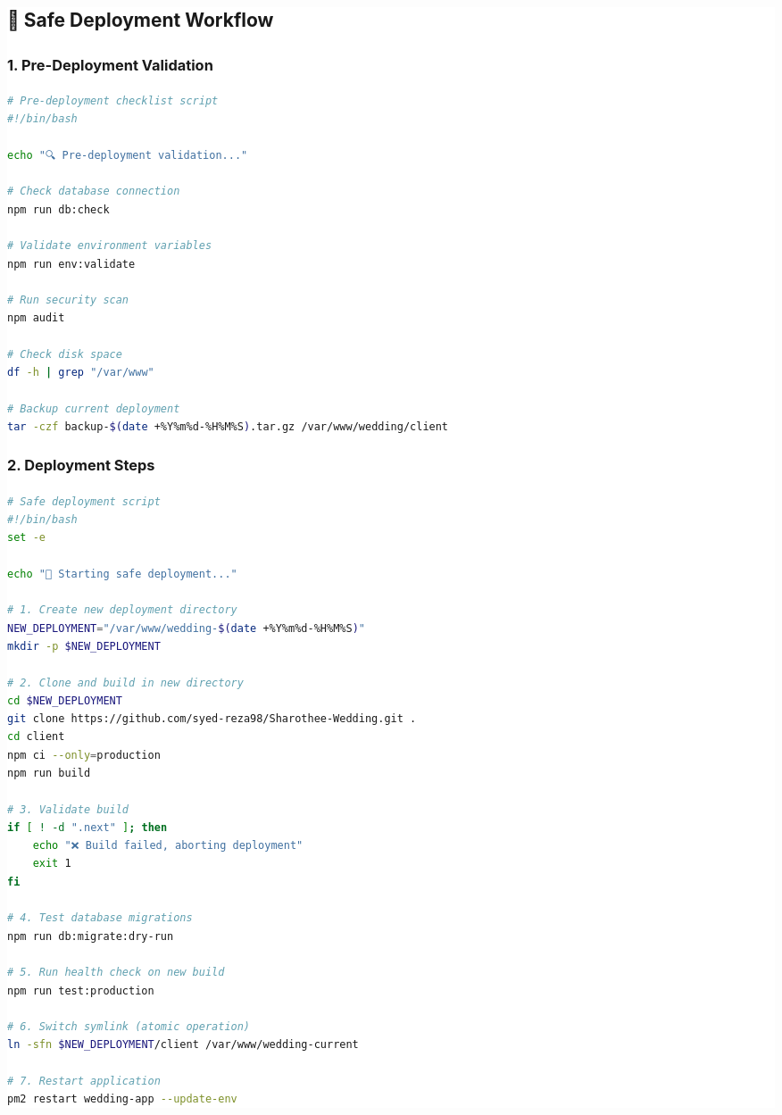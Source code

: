
## 🔄 Safe Deployment Workflow

### 1. Pre-Deployment Validation

```bash
# Pre-deployment checklist script
#!/bin/bash

echo "🔍 Pre-deployment validation..."

# Check database connection
npm run db:check

# Validate environment variables
npm run env:validate

# Run security scan
npm audit

# Check disk space
df -h | grep "/var/www"

# Backup current deployment
tar -czf backup-$(date +%Y%m%d-%H%M%S).tar.gz /var/www/wedding/client
```

### 2. Deployment Steps

```bash
# Safe deployment script
#!/bin/bash
set -e

echo "🚀 Starting safe deployment..."

# 1. Create new deployment directory
NEW_DEPLOYMENT="/var/www/wedding-$(date +%Y%m%d-%H%M%S)"
mkdir -p $NEW_DEPLOYMENT

# 2. Clone and build in new directory
cd $NEW_DEPLOYMENT
git clone https://github.com/syed-reza98/Sharothee-Wedding.git .
cd client
npm ci --only=production
npm run build

# 3. Validate build
if [ ! -d ".next" ]; then
    echo "❌ Build failed, aborting deployment"
    exit 1
fi

# 4. Test database migrations
npm run db:migrate:dry-run

# 5. Run health check on new build
npm run test:production

# 6. Switch symlink (atomic operation)
ln -sfn $NEW_DEPLOYMENT/client /var/www/wedding-current

# 7. Restart application
pm2 restart wedding-app --update-env
```